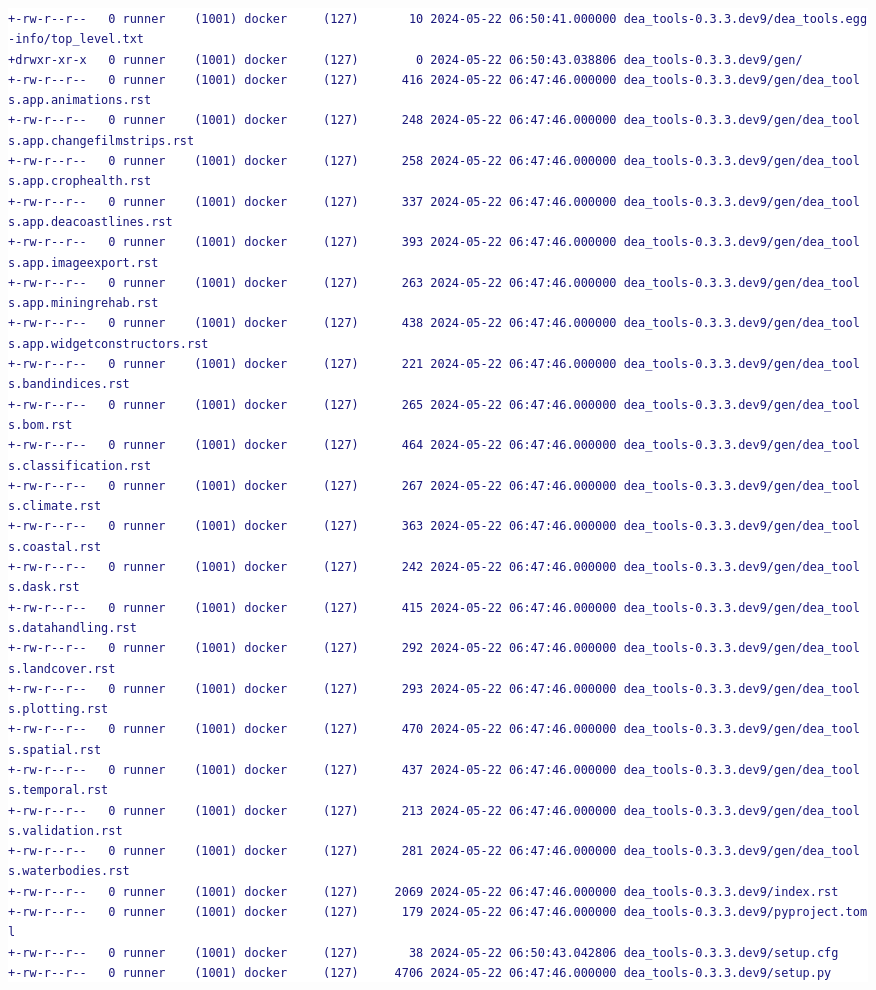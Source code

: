 ```diff
+-rw-r--r--   0 runner    (1001) docker     (127)       10 2024-05-22 06:50:41.000000 dea_tools-0.3.3.dev9/dea_tools.egg-info/top_level.txt
+drwxr-xr-x   0 runner    (1001) docker     (127)        0 2024-05-22 06:50:43.038806 dea_tools-0.3.3.dev9/gen/
+-rw-r--r--   0 runner    (1001) docker     (127)      416 2024-05-22 06:47:46.000000 dea_tools-0.3.3.dev9/gen/dea_tools.app.animations.rst
+-rw-r--r--   0 runner    (1001) docker     (127)      248 2024-05-22 06:47:46.000000 dea_tools-0.3.3.dev9/gen/dea_tools.app.changefilmstrips.rst
+-rw-r--r--   0 runner    (1001) docker     (127)      258 2024-05-22 06:47:46.000000 dea_tools-0.3.3.dev9/gen/dea_tools.app.crophealth.rst
+-rw-r--r--   0 runner    (1001) docker     (127)      337 2024-05-22 06:47:46.000000 dea_tools-0.3.3.dev9/gen/dea_tools.app.deacoastlines.rst
+-rw-r--r--   0 runner    (1001) docker     (127)      393 2024-05-22 06:47:46.000000 dea_tools-0.3.3.dev9/gen/dea_tools.app.imageexport.rst
+-rw-r--r--   0 runner    (1001) docker     (127)      263 2024-05-22 06:47:46.000000 dea_tools-0.3.3.dev9/gen/dea_tools.app.miningrehab.rst
+-rw-r--r--   0 runner    (1001) docker     (127)      438 2024-05-22 06:47:46.000000 dea_tools-0.3.3.dev9/gen/dea_tools.app.widgetconstructors.rst
+-rw-r--r--   0 runner    (1001) docker     (127)      221 2024-05-22 06:47:46.000000 dea_tools-0.3.3.dev9/gen/dea_tools.bandindices.rst
+-rw-r--r--   0 runner    (1001) docker     (127)      265 2024-05-22 06:47:46.000000 dea_tools-0.3.3.dev9/gen/dea_tools.bom.rst
+-rw-r--r--   0 runner    (1001) docker     (127)      464 2024-05-22 06:47:46.000000 dea_tools-0.3.3.dev9/gen/dea_tools.classification.rst
+-rw-r--r--   0 runner    (1001) docker     (127)      267 2024-05-22 06:47:46.000000 dea_tools-0.3.3.dev9/gen/dea_tools.climate.rst
+-rw-r--r--   0 runner    (1001) docker     (127)      363 2024-05-22 06:47:46.000000 dea_tools-0.3.3.dev9/gen/dea_tools.coastal.rst
+-rw-r--r--   0 runner    (1001) docker     (127)      242 2024-05-22 06:47:46.000000 dea_tools-0.3.3.dev9/gen/dea_tools.dask.rst
+-rw-r--r--   0 runner    (1001) docker     (127)      415 2024-05-22 06:47:46.000000 dea_tools-0.3.3.dev9/gen/dea_tools.datahandling.rst
+-rw-r--r--   0 runner    (1001) docker     (127)      292 2024-05-22 06:47:46.000000 dea_tools-0.3.3.dev9/gen/dea_tools.landcover.rst
+-rw-r--r--   0 runner    (1001) docker     (127)      293 2024-05-22 06:47:46.000000 dea_tools-0.3.3.dev9/gen/dea_tools.plotting.rst
+-rw-r--r--   0 runner    (1001) docker     (127)      470 2024-05-22 06:47:46.000000 dea_tools-0.3.3.dev9/gen/dea_tools.spatial.rst
+-rw-r--r--   0 runner    (1001) docker     (127)      437 2024-05-22 06:47:46.000000 dea_tools-0.3.3.dev9/gen/dea_tools.temporal.rst
+-rw-r--r--   0 runner    (1001) docker     (127)      213 2024-05-22 06:47:46.000000 dea_tools-0.3.3.dev9/gen/dea_tools.validation.rst
+-rw-r--r--   0 runner    (1001) docker     (127)      281 2024-05-22 06:47:46.000000 dea_tools-0.3.3.dev9/gen/dea_tools.waterbodies.rst
+-rw-r--r--   0 runner    (1001) docker     (127)     2069 2024-05-22 06:47:46.000000 dea_tools-0.3.3.dev9/index.rst
+-rw-r--r--   0 runner    (1001) docker     (127)      179 2024-05-22 06:47:46.000000 dea_tools-0.3.3.dev9/pyproject.toml
+-rw-r--r--   0 runner    (1001) docker     (127)       38 2024-05-22 06:50:43.042806 dea_tools-0.3.3.dev9/setup.cfg
+-rw-r--r--   0 runner    (1001) docker     (127)     4706 2024-05-22 06:47:46.000000 dea_tools-0.3.3.dev9/setup.py
```
